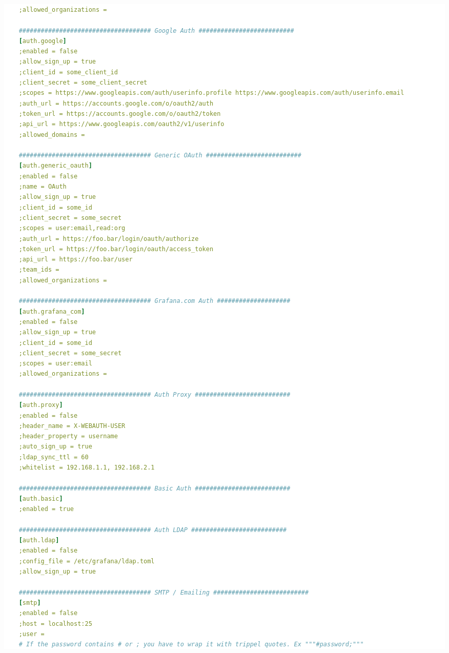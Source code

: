 ```yaml
    ;allowed_organizations =

    #################################### Google Auth ##########################
    [auth.google]
    ;enabled = false
    ;allow_sign_up = true
    ;client_id = some_client_id
    ;client_secret = some_client_secret
    ;scopes = https://www.googleapis.com/auth/userinfo.profile https://www.googleapis.com/auth/userinfo.email
    ;auth_url = https://accounts.google.com/o/oauth2/auth
    ;token_url = https://accounts.google.com/o/oauth2/token
    ;api_url = https://www.googleapis.com/oauth2/v1/userinfo
    ;allowed_domains =

    #################################### Generic OAuth ##########################
    [auth.generic_oauth]
    ;enabled = false
    ;name = OAuth
    ;allow_sign_up = true
    ;client_id = some_id
    ;client_secret = some_secret
    ;scopes = user:email,read:org
    ;auth_url = https://foo.bar/login/oauth/authorize
    ;token_url = https://foo.bar/login/oauth/access_token
    ;api_url = https://foo.bar/user
    ;team_ids =
    ;allowed_organizations =

    #################################### Grafana.com Auth ####################
    [auth.grafana_com]
    ;enabled = false
    ;allow_sign_up = true
    ;client_id = some_id
    ;client_secret = some_secret
    ;scopes = user:email
    ;allowed_organizations =

    #################################### Auth Proxy ##########################
    [auth.proxy]
    ;enabled = false
    ;header_name = X-WEBAUTH-USER
    ;header_property = username
    ;auto_sign_up = true
    ;ldap_sync_ttl = 60
    ;whitelist = 192.168.1.1, 192.168.2.1

    #################################### Basic Auth ##########################
    [auth.basic]
    ;enabled = true

    #################################### Auth LDAP ##########################
    [auth.ldap]
    ;enabled = false
    ;config_file = /etc/grafana/ldap.toml
    ;allow_sign_up = true

    #################################### SMTP / Emailing ##########################
    [smtp]
    ;enabled = false
    ;host = localhost:25
    ;user =
    # If the password contains # or ; you have to wrap it with trippel quotes. Ex """#password;"""
```